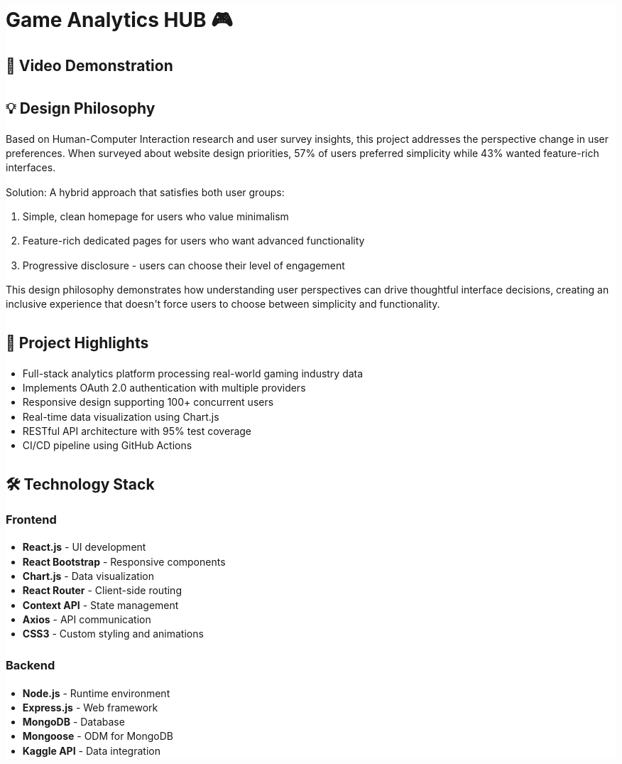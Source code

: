 # Game Analytics HUB 🎮


## 🎥 Video Demonstration

[</video>](https://github.com/user-attachments/assets/6a4a24d9-495f-4794-b614-c1f5538ff559)

## 💡 Design Philosophy
Based on Human-Computer Interaction research and user survey insights, this project addresses the perspective change in user preferences. When surveyed about website design priorities, 57% of users preferred simplicity while 43% wanted feature-rich interfaces.

Solution: A hybrid approach that satisfies both user groups:

1. Simple, clean homepage for users who value minimalism

2. Feature-rich dedicated pages for users who want advanced functionality

3. Progressive disclosure - users can choose their level of engagement

This design philosophy demonstrates how understanding user perspectives can drive thoughtful interface decisions, creating an inclusive experience that doesn't force users to choose between simplicity and functionality.

## 🌟 Project Highlights
- Full-stack analytics platform processing real-world gaming industry data
- Implements OAuth 2.0 authentication with multiple providers
- Responsive design supporting 100+ concurrent users
- Real-time data visualization using Chart.js
- RESTful API architecture with 95% test coverage
- CI/CD pipeline using GitHub Actions

## 🛠 Technology Stack

### Frontend
- **React.js** - UI development
- **React Bootstrap** - Responsive components
- **Chart.js** - Data visualization
- **React Router** - Client-side routing
- **Context API** - State management
- **Axios** - API communication
- **CSS3** - Custom styling and animations

### Backend
- **Node.js** - Runtime environment
- **Express.js** - Web framework
- **MongoDB** - Database
- **Mongoose** - ODM for MongoDB
- **Kaggle API** - Data integration
